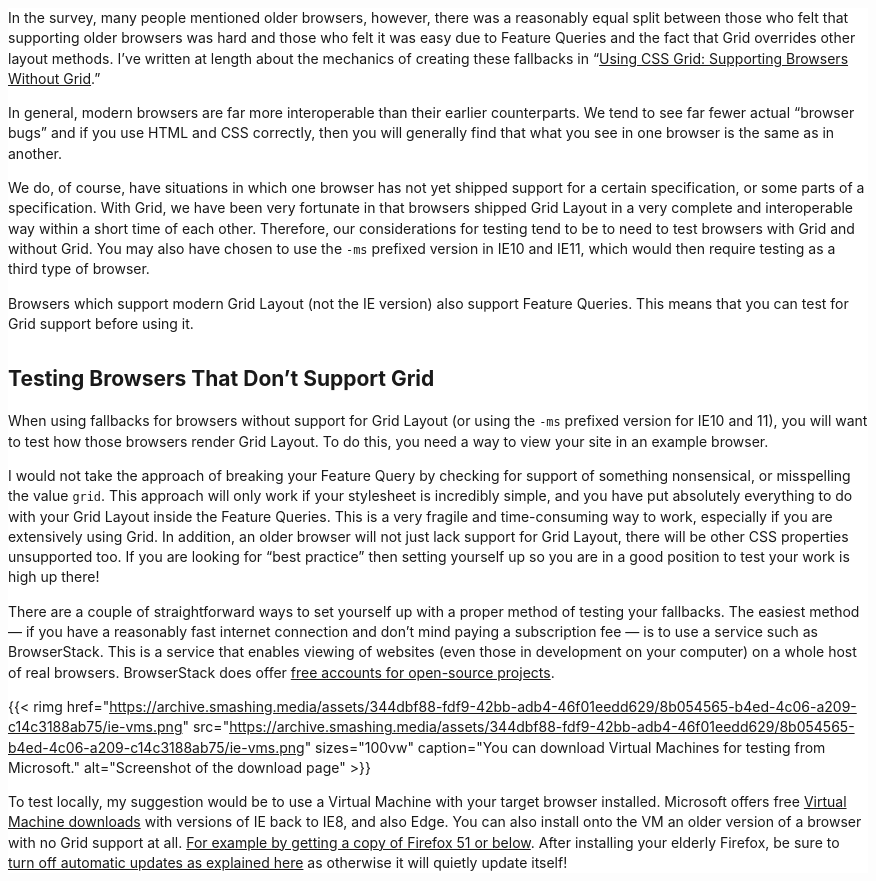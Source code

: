 In the survey, many people mentioned older browsers, however, there was a reasonably equal split between those who felt that supporting older browsers was hard and those who felt it was easy due to Feature Queries and the fact that Grid overrides other layout methods. I’ve written at length about the mechanics of creating these fallbacks in “[Using CSS Grid: Supporting Browsers Without Grid](https://www.smashingmagazine.com/2017/11/css-grid-supporting-browsers-without-grid/).”

In general, modern browsers are far more interoperable than their earlier counterparts. We tend to see far fewer actual “browser bugs” and if you use HTML and CSS correctly, then you will generally find that what you see in one browser is the same as in another.

We do, of course, have situations in which one browser has not yet shipped support for a certain specification, or some parts of a specification. With Grid, we have been very fortunate in that browsers shipped Grid Layout in a very complete and interoperable way within a short time of each other. Therefore, our considerations for testing tend to be to need to test browsers with Grid and without Grid. You may also have chosen to use the `-ms` prefixed version in IE10 and IE11, which would then require testing as a third type of browser.

Browsers which support modern Grid Layout (not the IE version) also support Feature Queries. This means that you can test for Grid support before using it.

## Testing Browsers That Don’t Support Grid

When using fallbacks for browsers without support for Grid Layout (or using the `-ms` prefixed version for IE10 and 11), you will want to test how those browsers render Grid Layout. To do this, you need a way to view your site in an example browser.

I would not take the approach of breaking your Feature Query by checking for support of something nonsensical, or misspelling the value `grid`. This approach will only work if your stylesheet is incredibly simple, and you have put absolutely everything to do with your Grid Layout inside the Feature Queries. This is a very fragile and time-consuming way to work, especially if you are extensively using Grid. In addition, an older browser will not just lack support for Grid Layout, there will be other CSS properties unsupported too. If you are looking for “best practice” then setting yourself up so you are in a good position to test your work is high up there!

There are a couple of straightforward ways to set yourself up with a proper method of testing your fallbacks. The easiest method &mdash; if you have a reasonably fast internet connection and don’t mind paying a subscription fee &mdash; is to use a service such as BrowserStack. This is a service that enables viewing of websites (even those in development on your computer) on a whole host of real browsers. BrowserStack does offer [free accounts for open-source projects](https://www.browserstack.com/open-source). 

{{< rimg href="https://archive.smashing.media/assets/344dbf88-fdf9-42bb-adb4-46f01eedd629/8b054565-b4ed-4c06-a209-c14c3188ab75/ie-vms.png" src="https://archive.smashing.media/assets/344dbf88-fdf9-42bb-adb4-46f01eedd629/8b054565-b4ed-4c06-a209-c14c3188ab75/ie-vms.png" sizes="100vw" caption="You can download Virtual Machines for testing from Microsoft." alt="Screenshot of the download page" >}}

To test locally, my suggestion would be to use a Virtual Machine with your target browser installed. Microsoft offers free [Virtual Machine downloads](https://developer.microsoft.com/en-us/microsoft-edge/tools/vms/) with versions of IE back to IE8, and also Edge. You can also install onto the VM an older version of a browser with no Grid support at all. [For example by getting a copy of Firefox 51 or below](https://ftp.mozilla.org/pub/firefox/releases/). After installing your elderly Firefox, be sure to [turn off automatic updates as explained here](https://support.mozilla.org/en-US/kb/install-older-version-of-firefox) as otherwise it will quietly update itself!
